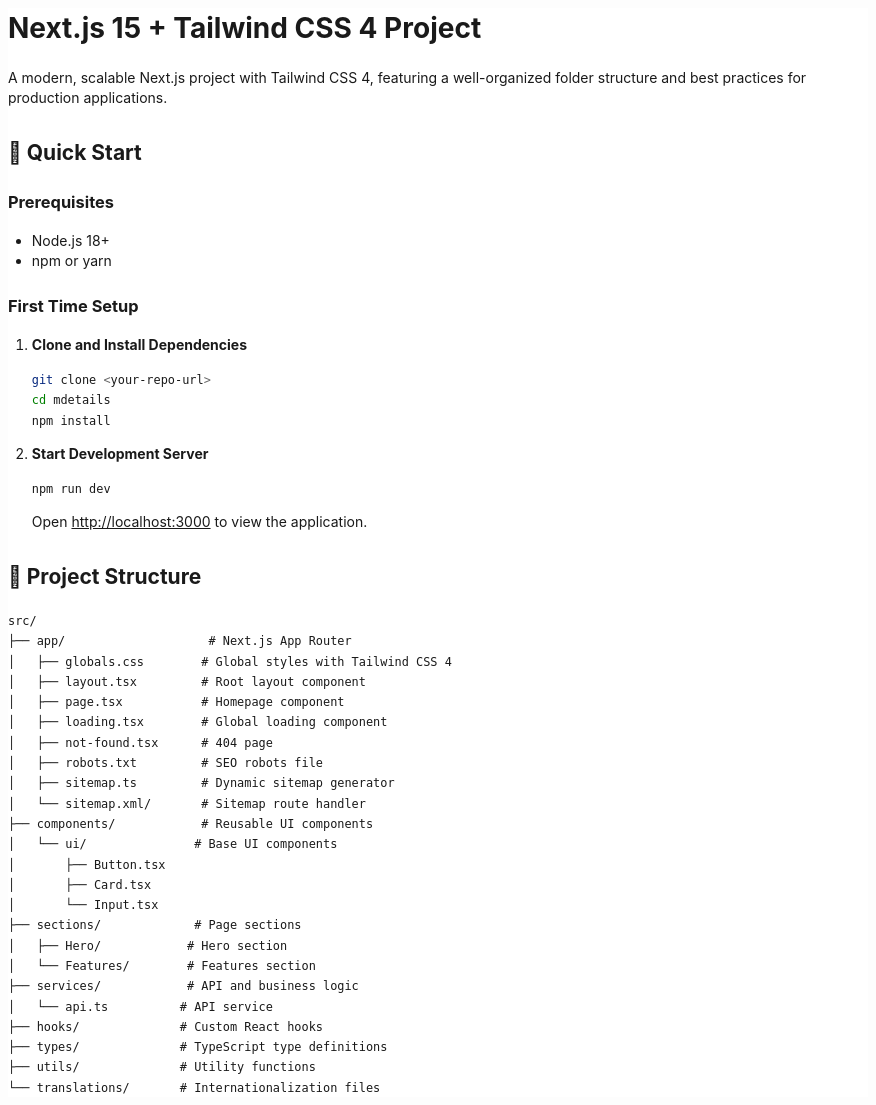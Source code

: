 # Next.js 15 + Tailwind CSS 4 Project

A modern, scalable Next.js project with Tailwind CSS 4, featuring a well-organized folder structure and best practices for production applications.

## 🚀 Quick Start

### Prerequisites
- Node.js 18+ 
- npm or yarn

### First Time Setup

1. **Clone and Install Dependencies**
   ```bash
   git clone <your-repo-url>
   cd mdetails
   npm install
   ```

2. **Start Development Server**
   ```bash
   npm run dev
   ```
   Open [http://localhost:3000](http://localhost:3000) to view the application.

## 📁 Project Structure

```
src/
├── app/                    # Next.js App Router
│   ├── globals.css        # Global styles with Tailwind CSS 4
│   ├── layout.tsx         # Root layout component
│   ├── page.tsx           # Homepage component
│   ├── loading.tsx        # Global loading component
│   ├── not-found.tsx      # 404 page
│   ├── robots.txt         # SEO robots file
│   ├── sitemap.ts         # Dynamic sitemap generator
│   └── sitemap.xml/       # Sitemap route handler
├── components/            # Reusable UI components
│   └── ui/               # Base UI components
│       ├── Button.tsx
│       ├── Card.tsx
│       └── Input.tsx
├── sections/             # Page sections
│   ├── Hero/            # Hero section
│   └── Features/        # Features section
├── services/            # API and business logic
│   └── api.ts          # API service
├── hooks/              # Custom React hooks
├── types/              # TypeScript type definitions
├── utils/              # Utility functions
└── translations/       # Internationalization files
```
